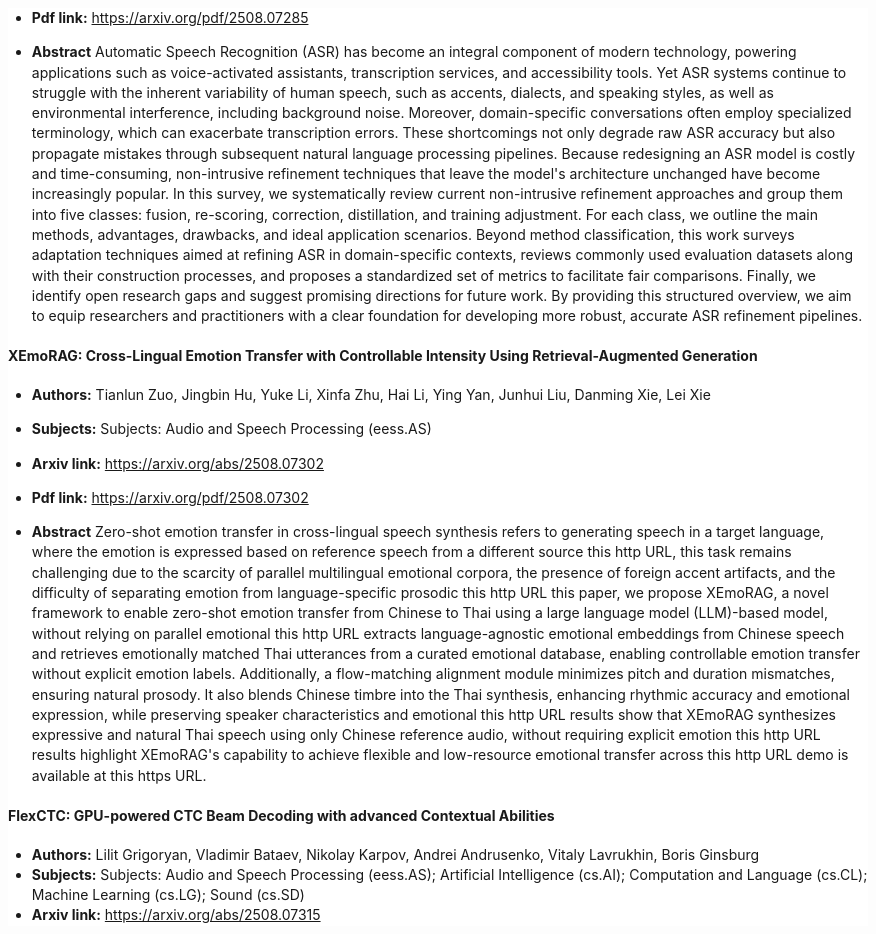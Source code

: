  - **Pdf link:** https://arxiv.org/pdf/2508.07285

 - **Abstract**
 Automatic Speech Recognition (ASR) has become an integral component of modern technology, powering applications such as voice-activated assistants, transcription services, and accessibility tools. Yet ASR systems continue to struggle with the inherent variability of human speech, such as accents, dialects, and speaking styles, as well as environmental interference, including background noise. Moreover, domain-specific conversations often employ specialized terminology, which can exacerbate transcription errors. These shortcomings not only degrade raw ASR accuracy but also propagate mistakes through subsequent natural language processing pipelines. Because redesigning an ASR model is costly and time-consuming, non-intrusive refinement techniques that leave the model's architecture unchanged have become increasingly popular. In this survey, we systematically review current non-intrusive refinement approaches and group them into five classes: fusion, re-scoring, correction, distillation, and training adjustment. For each class, we outline the main methods, advantages, drawbacks, and ideal application scenarios. Beyond method classification, this work surveys adaptation techniques aimed at refining ASR in domain-specific contexts, reviews commonly used evaluation datasets along with their construction processes, and proposes a standardized set of metrics to facilitate fair comparisons. Finally, we identify open research gaps and suggest promising directions for future work. By providing this structured overview, we aim to equip researchers and practitioners with a clear foundation for developing more robust, accurate ASR refinement pipelines.
#### XEmoRAG: Cross-Lingual Emotion Transfer with Controllable Intensity Using Retrieval-Augmented Generation
 - **Authors:** Tianlun Zuo, Jingbin Hu, Yuke Li, Xinfa Zhu, Hai Li, Ying Yan, Junhui Liu, Danming Xie, Lei Xie
 - **Subjects:** Subjects:
Audio and Speech Processing (eess.AS)
 - **Arxiv link:** https://arxiv.org/abs/2508.07302

 - **Pdf link:** https://arxiv.org/pdf/2508.07302

 - **Abstract**
 Zero-shot emotion transfer in cross-lingual speech synthesis refers to generating speech in a target language, where the emotion is expressed based on reference speech from a different source this http URL, this task remains challenging due to the scarcity of parallel multilingual emotional corpora, the presence of foreign accent artifacts, and the difficulty of separating emotion from language-specific prosodic this http URL this paper, we propose XEmoRAG, a novel framework to enable zero-shot emotion transfer from Chinese to Thai using a large language model (LLM)-based model, without relying on parallel emotional this http URL extracts language-agnostic emotional embeddings from Chinese speech and retrieves emotionally matched Thai utterances from a curated emotional database, enabling controllable emotion transfer without explicit emotion labels. Additionally, a flow-matching alignment module minimizes pitch and duration mismatches, ensuring natural prosody. It also blends Chinese timbre into the Thai synthesis, enhancing rhythmic accuracy and emotional expression, while preserving speaker characteristics and emotional this http URL results show that XEmoRAG synthesizes expressive and natural Thai speech using only Chinese reference audio, without requiring explicit emotion this http URL results highlight XEmoRAG's capability to achieve flexible and low-resource emotional transfer across this http URL demo is available at this https URL.
#### FlexCTC: GPU-powered CTC Beam Decoding with advanced Contextual Abilities
 - **Authors:** Lilit Grigoryan, Vladimir Bataev, Nikolay Karpov, Andrei Andrusenko, Vitaly Lavrukhin, Boris Ginsburg
 - **Subjects:** Subjects:
Audio and Speech Processing (eess.AS); Artificial Intelligence (cs.AI); Computation and Language (cs.CL); Machine Learning (cs.LG); Sound (cs.SD)
 - **Arxiv link:** https://arxiv.org/abs/2508.07315
